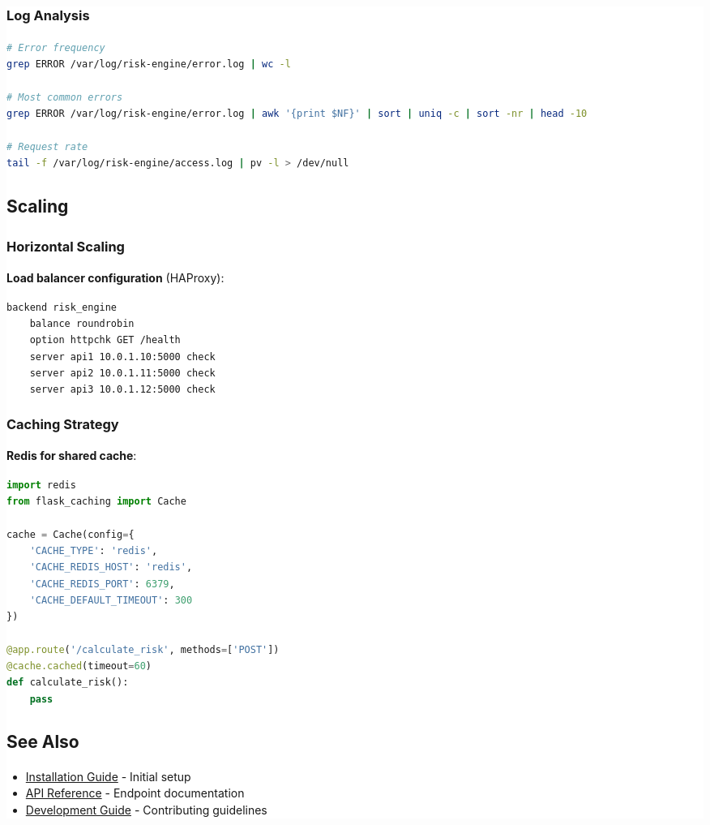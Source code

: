 ### Log Analysis

```bash
# Error frequency
grep ERROR /var/log/risk-engine/error.log | wc -l

# Most common errors
grep ERROR /var/log/risk-engine/error.log | awk '{print $NF}' | sort | uniq -c | sort -nr | head -10

# Request rate
tail -f /var/log/risk-engine/access.log | pv -l > /dev/null
```

## Scaling

### Horizontal Scaling

**Load balancer configuration** (HAProxy):
```
backend risk_engine
    balance roundrobin
    option httpchk GET /health
    server api1 10.0.1.10:5000 check
    server api2 10.0.1.11:5000 check
    server api3 10.0.1.12:5000 check
```

### Caching Strategy

**Redis for shared cache**:
```python
import redis
from flask_caching import Cache

cache = Cache(config={
    'CACHE_TYPE': 'redis',
    'CACHE_REDIS_HOST': 'redis',
    'CACHE_REDIS_PORT': 6379,
    'CACHE_DEFAULT_TIMEOUT': 300
})

@app.route('/calculate_risk', methods=['POST'])
@cache.cached(timeout=60)
def calculate_risk():
    pass
```

## See Also

- [Installation Guide](INSTALLATION.md) - Initial setup
- [API Reference](API.md) - Endpoint documentation
- [Development Guide](DEVELOPMENT.md) - Contributing guidelines